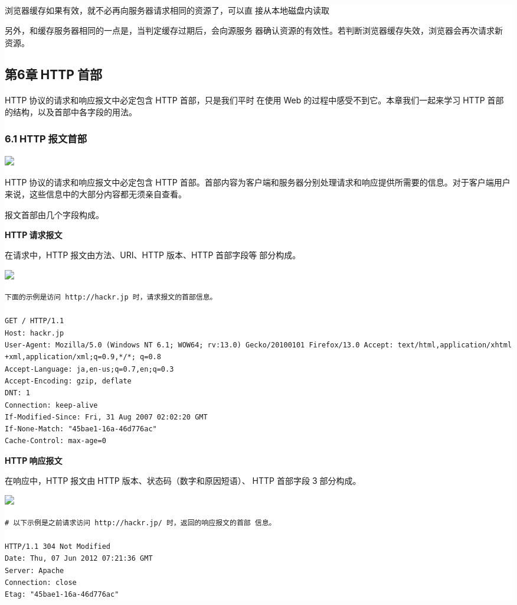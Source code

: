 浏览器缓存如果有效，就不必再向服务器请求相同的资源了，可以直 接从本地磁盘内读取

另外，和缓存服务器相同的一点是，当判定缓存过期后，会向源服务 器确认资源的有效性。若判断浏览器缓存失效，浏览器会再次请求新 资源。

<p id="6"></p>

## 第6章 HTTP 首部

HTTP 协议的请求和响应报文中必定包含 HTTP 首部，只是我们平时 在使用 Web 的过程中感受不到它。本章我们一起来学习 HTTP 首部 的结构，以及首部中各字段的用法。

### 6.1 HTTP 报文首部

![](https://blog.oss.yeetu.com/230926/04.png)

HTTP 协议的请求和响应报文中必定包含 HTTP 首部。首部内容为客户端和服务器分别处理请求和响应提供所需要的信息。对于客户端用户来说，这些信息中的大部分内容都无须亲自查看。

报文首部由几个字段构成。

**HTTP 请求报文**

在请求中，HTTP 报文由方法、URI、HTTP 版本、HTTP 首部字段等 部分构成。

![](https://blog.oss.yeetu.com/230926/05.png)

```
下面的示例是访问 http://hackr.jp 时，请求报文的首部信息。

GET / HTTP/1.1 
Host: hackr.jp 
User-Agent: Mozilla/5.0 (Windows NT 6.1; WOW64; rv:13.0) Gecko/20100101 Firefox/13.0 Accept: text/html,application/xhtml+xml,application/xml;q=0.9,*/*; q=0.8 
Accept-Language: ja,en-us;q=0.7,en;q=0.3 
Accept-Encoding: gzip, deflate 
DNT: 1 
Connection: keep-alive 
If-Modified-Since: Fri, 31 Aug 2007 02:02:20 GMT 
If-None-Match: "45bae1-16a-46d776ac" 
Cache-Control: max-age=0
```

**HTTP 响应报文**

在响应中，HTTP 报文由 HTTP 版本、状态码（数字和原因短语）、 HTTP 首部字段 3 部分构成。

![](https://blog.oss.yeetu.com/230926/06.png)

```
# 以下示例是之前请求访问 http://hackr.jp/ 时，返回的响应报文的首部 信息。

HTTP/1.1 304 Not Modified 
Date: Thu, 07 Jun 2012 07:21:36 GMT 
Server: Apache 
Connection: close 
Etag: "45bae1-16a-46d776ac"

```
